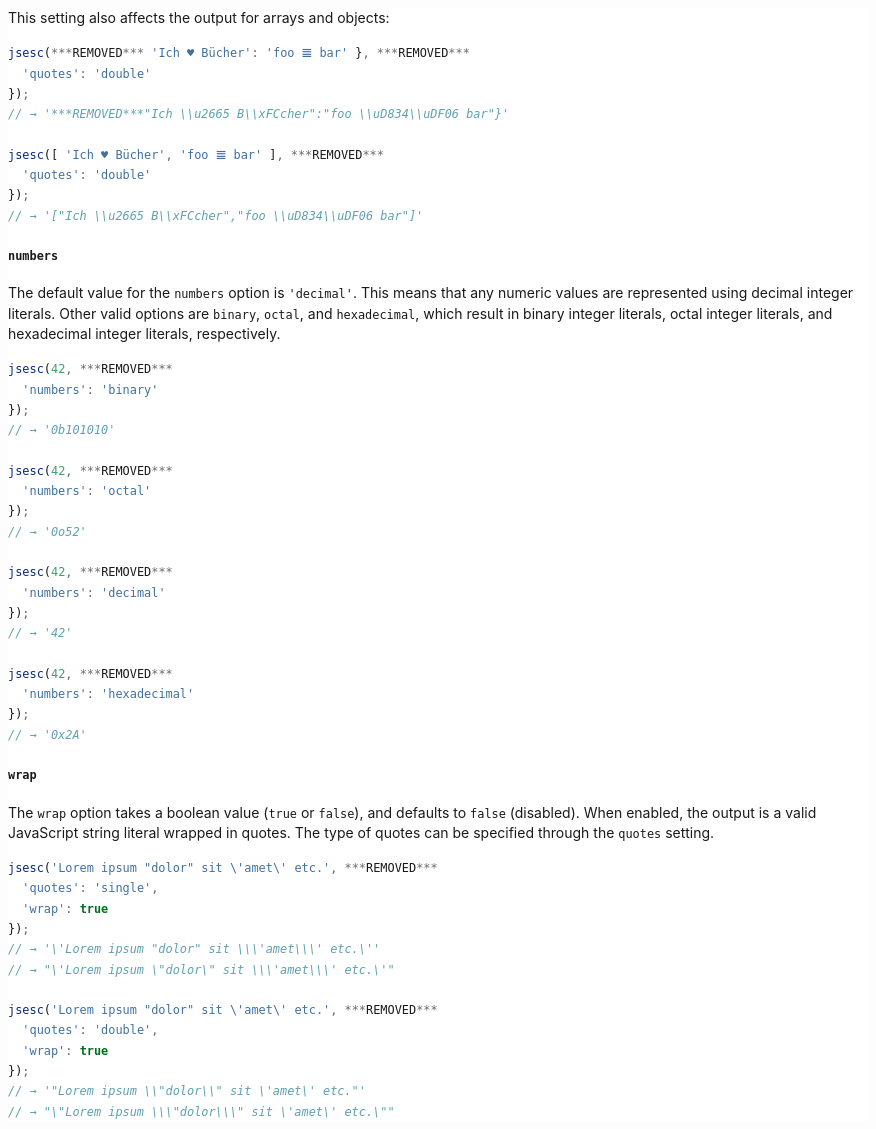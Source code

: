 This setting also affects the output for arrays and objects:

```js
jsesc(***REMOVED*** 'Ich ♥ Bücher': 'foo 𝌆 bar' }, ***REMOVED***
  'quotes': 'double'
});
// → '***REMOVED***"Ich \\u2665 B\\xFCcher":"foo \\uD834\\uDF06 bar"}'

jsesc([ 'Ich ♥ Bücher', 'foo 𝌆 bar' ], ***REMOVED***
  'quotes': 'double'
});
// → '["Ich \\u2665 B\\xFCcher","foo \\uD834\\uDF06 bar"]'
```

#### `numbers`

The default value for the `numbers` option is `'decimal'`. This means that any numeric values are represented using decimal integer literals. Other valid options are `binary`, `octal`, and `hexadecimal`, which result in binary integer literals, octal integer literals, and hexadecimal integer literals, respectively.

```js
jsesc(42, ***REMOVED***
  'numbers': 'binary'
});
// → '0b101010'

jsesc(42, ***REMOVED***
  'numbers': 'octal'
});
// → '0o52'

jsesc(42, ***REMOVED***
  'numbers': 'decimal'
});
// → '42'

jsesc(42, ***REMOVED***
  'numbers': 'hexadecimal'
});
// → '0x2A'
```

#### `wrap`

The `wrap` option takes a boolean value (`true` or `false`), and defaults to `false` (disabled). When enabled, the output is a valid JavaScript string literal wrapped in quotes. The type of quotes can be specified through the `quotes` setting.

```js
jsesc('Lorem ipsum "dolor" sit \'amet\' etc.', ***REMOVED***
  'quotes': 'single',
  'wrap': true
});
// → '\'Lorem ipsum "dolor" sit \\\'amet\\\' etc.\''
// → "\'Lorem ipsum \"dolor\" sit \\\'amet\\\' etc.\'"

jsesc('Lorem ipsum "dolor" sit \'amet\' etc.', ***REMOVED***
  'quotes': 'double',
  'wrap': true
});
// → '"Lorem ipsum \\"dolor\\" sit \'amet\' etc."'
// → "\"Lorem ipsum \\\"dolor\\\" sit \'amet\' etc.\""
```
